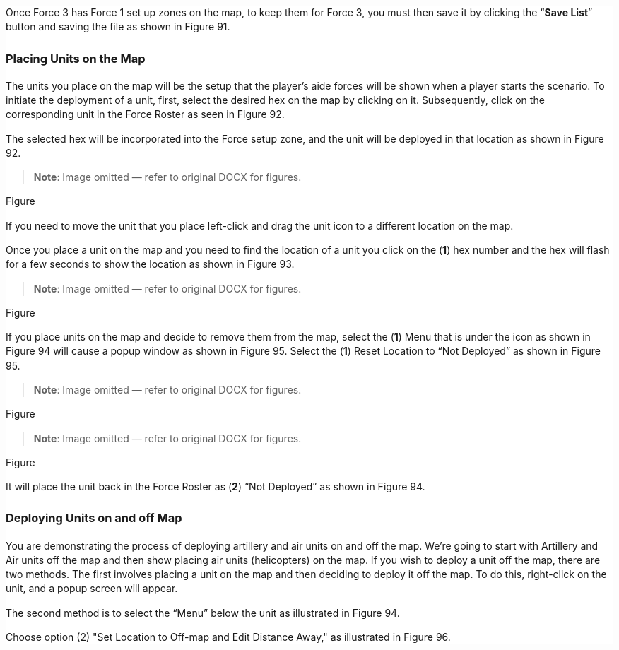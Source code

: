 Once Force 3 has Force 1 set up zones on the map, to keep them for Force 3, you must then save it by clicking the “__Save List__” button and saving the file as shown in Figure 91\. 

### Placing Units on the Map

The units you place on the map will be the setup that the player’s aide forces will be shown when a player starts the scenario\. To initiate the deployment of a unit, first, select the desired hex on the map by clicking on it\. Subsequently, click on the corresponding unit in the Force Roster as seen in Figure 92\. 

The selected hex will be incorporated into the Force setup zone, and the unit will be deployed in that location as shown in Figure 92\. 

> **Note**: Image omitted — refer to original DOCX for figures.



Figure 

If you need to move the unit that you place left\-click and drag the unit icon to a different location on the map\.

Once you place a unit on the map and you need to find the location of a unit you click on the \(__1__\) hex number and the hex will flash for a few seconds to show the location as shown in Figure 93\.

> **Note**: Image omitted — refer to original DOCX for figures.



Figure 

If you place units on the map and decide to remove them from the map, select the \(__1__\) Menu that is under the icon as shown in Figure 94 will cause a popup window as shown in Figure 95\. Select the \(__1__\) Reset Location to “Not Deployed” as shown in Figure 95\.

> **Note**: Image omitted — refer to original DOCX for figures.



Figure 

> **Note**: Image omitted — refer to original DOCX for figures.



Figure 

It will place the unit back in the Force Roster as \(__2__\) “Not Deployed” as shown in Figure 94\.

### Deploying Units on and off Map

You are demonstrating the process of deploying artillery and air units on and off the map\. We’re going to start with Artillery and Air units off the map and then show placing air units \(helicopters\) on the map\. If you wish to deploy a unit off the map, there are two methods\. The first involves placing a unit on the map and then deciding to deploy it off the map\. To do this, right\-click on the unit, and a popup screen will appear\. 

The second method is to select the “Menu” below the unit as illustrated in Figure 94\.

Choose option \(2\) "Set Location to Off\-map and Edit Distance Away," as illustrated in Figure 96\.
